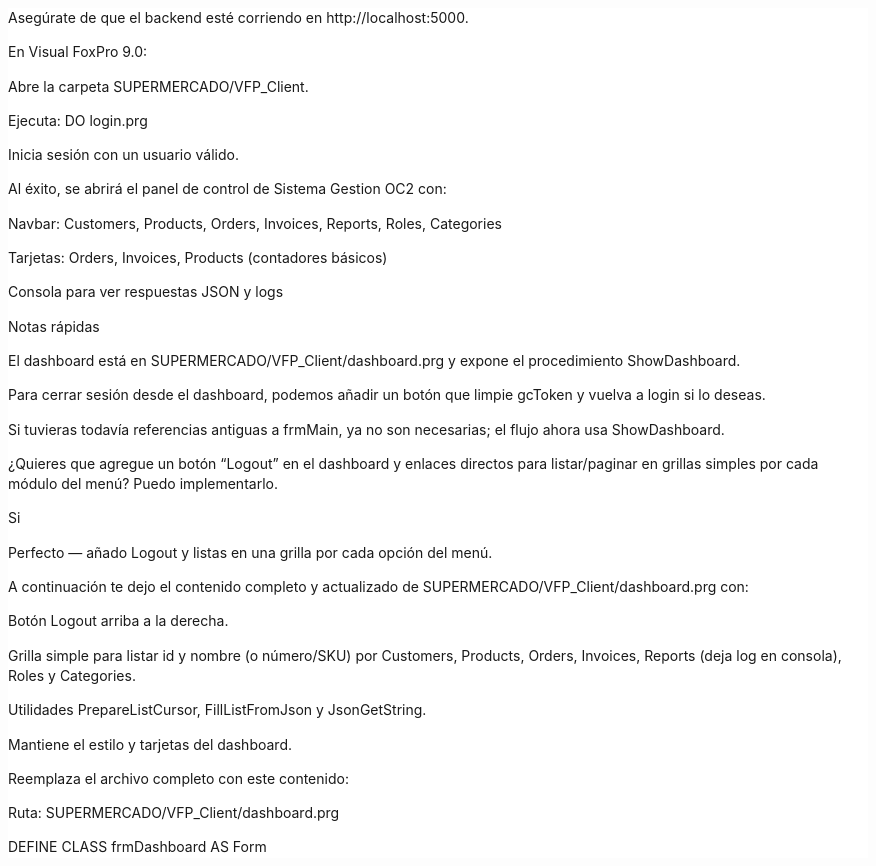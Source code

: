 
Asegúrate de que el backend esté corriendo en http://localhost:5000.

En Visual FoxPro 9.0:

Abre la carpeta SUPERMERCADO/VFP\_Client.

Ejecuta: DO login.prg

Inicia sesión con un usuario válido.

Al éxito, se abrirá el panel de control de Sistema Gestion OC2 con:

Navbar: Customers, Products, Orders, Invoices, Reports, Roles, Categories

Tarjetas: Orders, Invoices, Products (contadores básicos)

Consola para ver respuestas JSON y logs

Notas rápidas



El dashboard está en SUPERMERCADO/VFP\_Client/dashboard.prg y expone el procedimiento ShowDashboard.

Para cerrar sesión desde el dashboard, podemos añadir un botón que limpie gcToken y vuelva a login si lo deseas.

Si tuvieras todavía referencias antiguas a frmMain, ya no son necesarias; el flujo ahora usa ShowDashboard.

¿Quieres que agregue un botón “Logout” en el dashboard y enlaces directos para listar/paginar en grillas simples por cada módulo del menú? Puedo implementarlo.



Si





Perfecto — añado Logout y listas en una grilla por cada opción del menú.



A continuación te dejo el contenido completo y actualizado de SUPERMERCADO/VFP\_Client/dashboard.prg con:



Botón Logout arriba a la derecha.

Grilla simple para listar id y nombre (o número/SKU) por Customers, Products, Orders, Invoices, Reports (deja log en consola), Roles y Categories.

Utilidades PrepareListCursor, FillListFromJson y JsonGetString.

Mantiene el estilo y tarjetas del dashboard.

Reemplaza el archivo completo con este contenido:



Ruta: SUPERMERCADO/VFP\_Client/dashboard.prg

DEFINE CLASS frmDashboard AS Form
